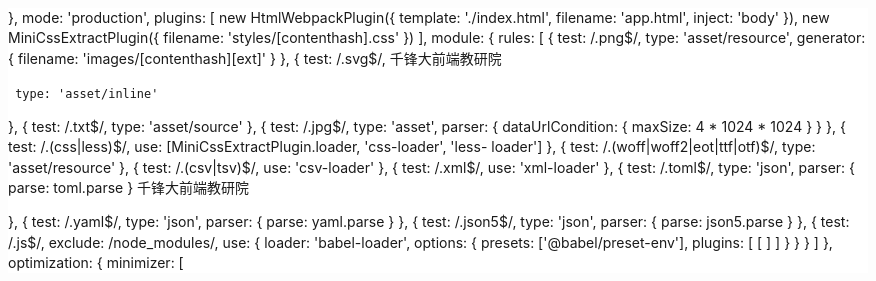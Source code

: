 },
mode: 'production',
plugins: [
new HtmlWebpackPlugin({
template: './index.html', filename: 'app.html', inject: 'body'
}),
new MiniCssExtractPlugin({
filename: 'styles/[contenthash].css'
}) ],
module: {
rules: [
{
test: /\.png$/,
type: 'asset/resource', generator: {
     filename: 'images/[contenthash][ext]'
   }
}, {
test: /\.svg$/,
 千锋大前端教研院

     type: 'asset/inline'
 },
{
test: /\.txt$/, type: 'asset/source'
}, {
test: /\.jpg$/, type: 'asset', parser: {
     dataUrlCondition: {
       maxSize: 4 * 1024 * 1024
} }
}, {
test: /\.(css|less)$/,
use: [MiniCssExtractPlugin.loader, 'css-loader', 'less- loader']
}, {
test: /\.(woff|woff2|eot|ttf|otf)$/,
   type: 'asset/resource'
 },
{
test: /\.(csv|tsv)$/, use: 'csv-loader'
}, {
test: /\.xml$/,
use: 'xml-loader' },
{
test: /\.toml$/, type: 'json', parser: {
parse: toml.parse }
 千锋大前端教研院

  }, {
test: /\.yaml$/, type: 'json', parser: {
parse: yaml.parse }
}, {
test: /\.json5$/, type: 'json', parser: {
parse: json5.parse }
}, {
test: /\.js$/,
exclude: /node_modules/, use: {
loader: 'babel-loader', options: {
presets: ['@babel/preset-env'], plugins: [
[
] ]
} }
} ]
},
optimization: {
minimizer: [